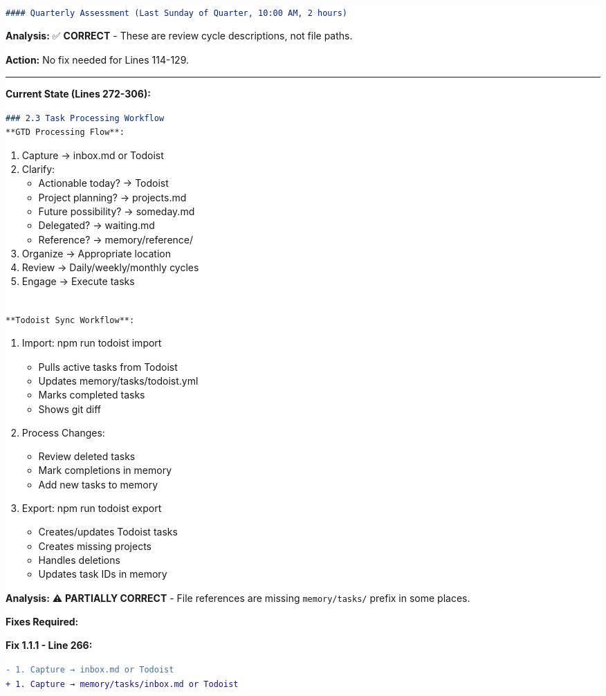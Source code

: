 ```markdown
#### Quarterly Assessment (Last Sunday of Quarter, 10:00 AM, 2 hours)
```

**Analysis:**
✅ **CORRECT** - These are review cycle descriptions, not file paths.

**Action:** No fix needed for Lines 114-129.

---

**Current State (Lines 272-306):**
```markdown
### 2.3 Task Processing Workflow
**GTD Processing Flow**:
```
1. Capture → inbox.md or Todoist
2. Clarify:
   - Actionable today? → Todoist
   - Project planning? → projects.md
   - Future possibility? → someday.md
   - Delegated? → waiting.md
   - Reference? → memory/reference/
3. Organize → Appropriate location
4. Review → Daily/weekly/monthly cycles
5. Engage → Execute tasks
```

**Todoist Sync Workflow**:
```
1. Import: npm run todoist import
   - Pulls active tasks from Todoist
   - Updates memory/tasks/todoist.yml
   - Marks completed tasks
   - Shows git diff

2. Process Changes:
   - Review deleted tasks
   - Mark completions in memory
   - Add new tasks to memory

3. Export: npm run todoist export
   - Creates/updates Todoist tasks
   - Creates missing projects
   - Handles deletions
   - Updates task IDs in memory
```
```

**Analysis:**
⚠️ **PARTIALLY CORRECT** - File references are missing `memory/tasks/` prefix in some places.

**Fixes Required:**

**Fix 1.1.1 - Line 266:**
```diff
- 1. Capture → inbox.md or Todoist
+ 1. Capture → memory/tasks/inbox.md or Todoist
```
